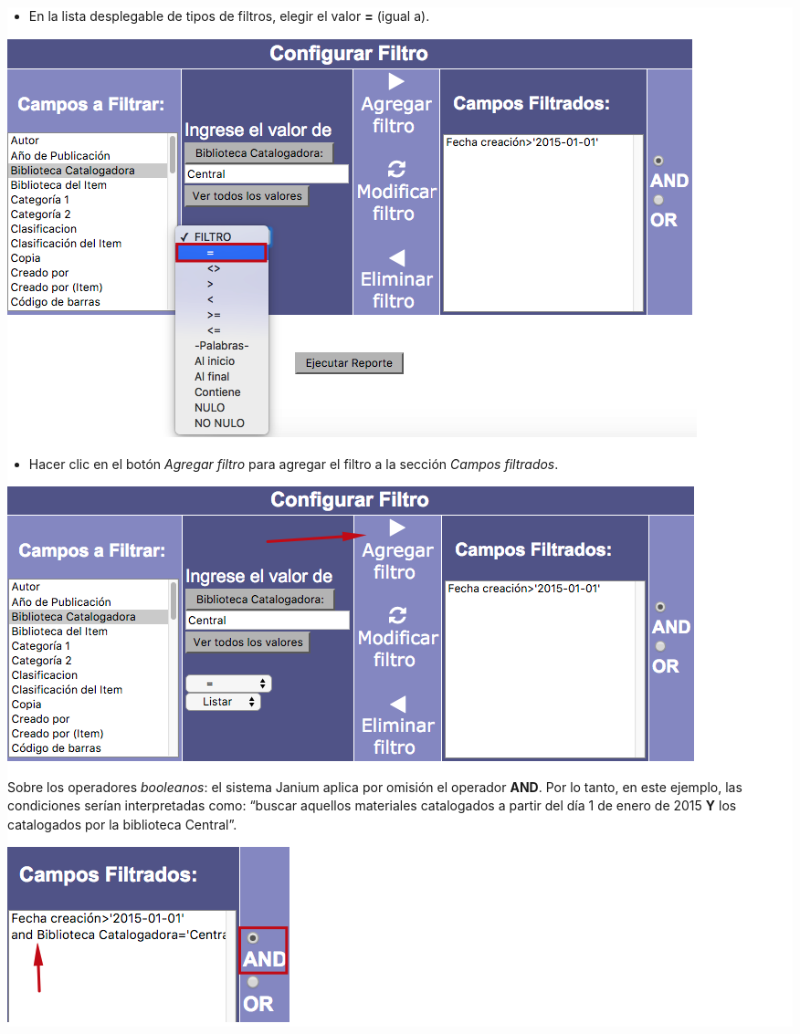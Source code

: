 - En la lista desplegable de tipos de filtros, elegir el valor **=** (igual a).

![](Filtros_combinados6.png)

- Hacer clic en el botón *Agregar filtro* para agregar el filtro a la sección *Campos filtrados*.

![](Filtros_combinados7.png)

Sobre los operadores *booleanos*: el sistema Janium aplica por omisión el operador **AND**. Por lo tanto, en este ejemplo, las condiciones serían interpretadas como: “buscar aquellos materiales catalogados a partir del día 1 de enero de 2015 **Y** los catalogados por la biblioteca Central”.

![](Filtros_combinados8.png)
